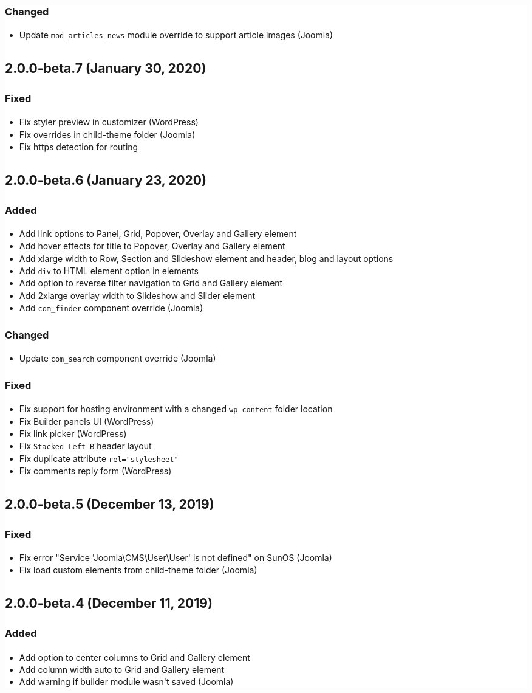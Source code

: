 ### Changed

- Update `mod_articles_news` module override to support article images (Joomla)

## 2.0.0-beta.7 (January 30, 2020)

### Fixed

- Fix styler preview in customizer (WordPress)
- Fix overrides in child-theme folder (Joomla)
- Fix https detection for routing

## 2.0.0-beta.6 (January 23, 2020)

### Added

- Add link options to Panel, Grid, Popover, Overlay and Gallery element
- Add hover effects for title to Popover, Overlay and Gallery element
- Add xlarge width to Row, Section and Slideshow element and header, blog and layout options
- Add `div` to HTML element option in elements
- Add option to reverse filter navigation to Grid and Gallery element
- Add 2xlarge overlay width to Slideshow and Slider element
- Add `com_finder` component override (Joomla)

### Changed

- Update `com_search` component override (Joomla)

### Fixed

- Fix support for hosting environment with a changed `wp-content` folder location
- Fix Builder panels UI (WordPress)
- Fix link picker (WordPress)
- Fix `Stacked Left B` header layout
- Fix duplicate attribute `rel="stylesheet"`
- Fix comments reply form (WordPress)

## 2.0.0-beta.5 (December 13, 2019)

### Fixed

- Fix error "Service 'Joomla\CMS\User\User' is not defined" on SunOS (Joomla)
- Fix load custom elements from child-theme folder (Joomla)

## 2.0.0-beta.4 (December 11, 2019)

### Added

- Add option to center columns to Grid and Gallery element
- Add column width auto to Grid and Gallery element
- Add warning if builder module wasn't saved (Joomla)
